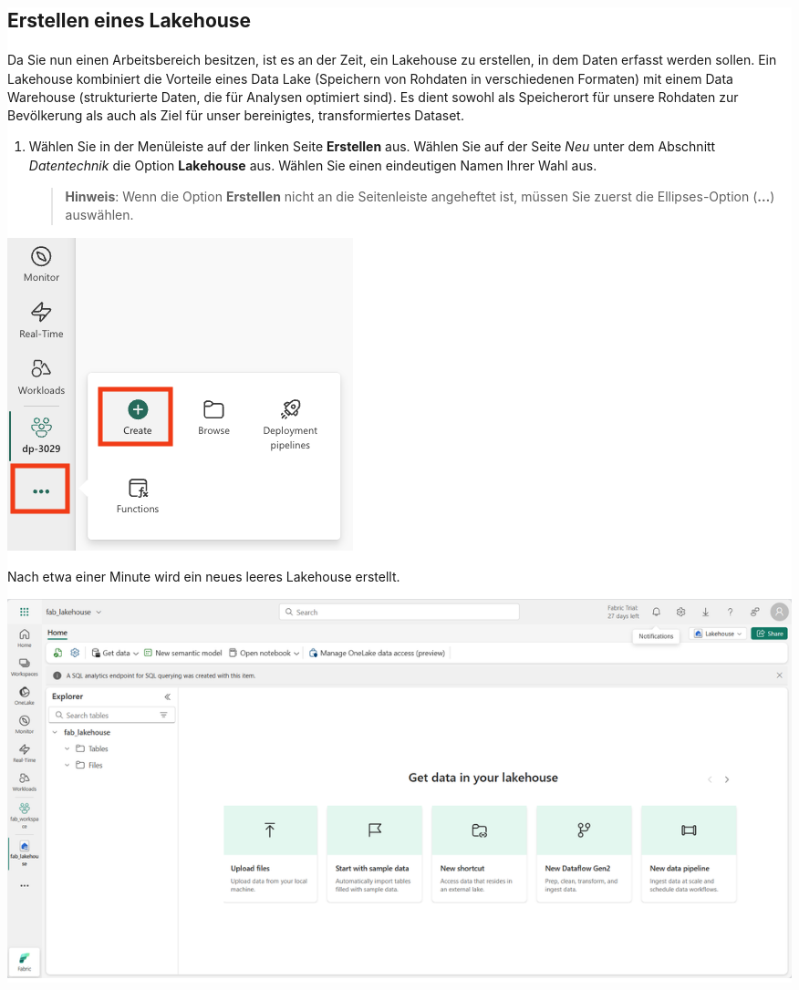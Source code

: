 ## Erstellen eines Lakehouse

Da Sie nun einen Arbeitsbereich besitzen, ist es an der Zeit, ein Lakehouse zu erstellen, in dem Daten erfasst werden sollen. Ein Lakehouse kombiniert die Vorteile eines Data Lake (Speichern von Rohdaten in verschiedenen Formaten) mit einem Data Warehouse (strukturierte Daten, die für Analysen optimiert sind). Es dient sowohl als Speicherort für unsere Rohdaten zur Bevölkerung als auch als Ziel für unser bereinigtes, transformiertes Dataset.

1. Wählen Sie in der Menüleiste auf der linken Seite **Erstellen** aus. Wählen Sie auf der Seite *Neu* unter dem Abschnitt *Datentechnik* die Option **Lakehouse** aus. Wählen Sie einen eindeutigen Namen Ihrer Wahl aus.

    >**Hinweis**: Wenn die Option **Erstellen** nicht an die Seitenleiste angeheftet ist, müssen Sie zuerst die Ellipses-Option (**…**) auswählen.

![Screenshot der Schaltfläche „Erstellen“ in Fabric](./Images/copilot-fabric-notebook-create.png)

Nach etwa einer Minute wird ein neues leeres Lakehouse erstellt.

![Screenshot: Neues Lakehouse](./Images/new-lakehouse.png)

